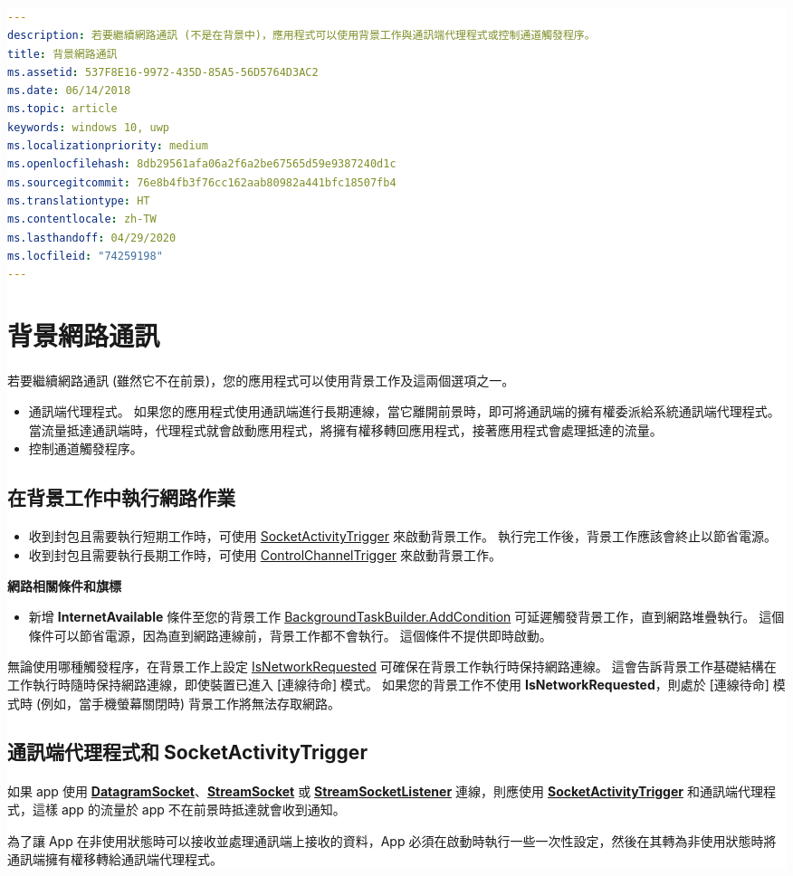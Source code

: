 ```yaml
---
description: 若要繼續網路通訊 (不是在背景中)，應用程式可以使用背景工作與通訊端代理程式或控制通道觸發程序。
title: 背景網路通訊
ms.assetid: 537F8E16-9972-435D-85A5-56D5764D3AC2
ms.date: 06/14/2018
ms.topic: article
keywords: windows 10, uwp
ms.localizationpriority: medium
ms.openlocfilehash: 8db29561afa06a2f6a2be67565d59e9387240d1c
ms.sourcegitcommit: 76e8b4fb3f76cc162aab80982a441bfc18507fb4
ms.translationtype: HT
ms.contentlocale: zh-TW
ms.lasthandoff: 04/29/2020
ms.locfileid: "74259198"
---
```

# <a name="network-communications-in-the-background"></a>背景網路通訊
若要繼續網路通訊 (雖然它不在前景)，您的應用程式可以使用背景工作及這兩個選項之一。
- 通訊端代理程式。 如果您的應用程式使用通訊端進行長期連線，當它離開前景時，即可將通訊端的擁有權委派給系統通訊端代理程式。 當流量抵達通訊端時，代理程式就會啟動應用程式，將擁有權移轉回應用程式，接著應用程式會處理抵達的流量。
- 控制通道觸發程序。 

## <a name="performing-network-operations-in-background-tasks"></a>在背景工作中執行網路作業
- 收到封包且需要執行短期工作時，可使用 [SocketActivityTrigger](https://docs.microsoft.com/uwp/api/windows.applicationmodel.background.socketactivitytrigger) 來啟動背景工作。 執行完工作後，背景工作應該會終止以節省電源。
- 收到封包且需要執行長期工作時，可使用 [ControlChannelTrigger](https://docs.microsoft.com/uwp/api/Windows.Networking.Sockets.ControlChannelTrigger) 來啟動背景工作。

**網路相關條件和旗標**

- 新增 **InternetAvailable** 條件至您的背景工作 [BackgroundTaskBuilder.AddCondition](https://docs.microsoft.com/uwp/api/Windows.ApplicationModel.Background.BackgroundTaskBuilder) 可延遲觸發背景工作，直到網路堆疊執行。 這個條件可以節省電源，因為直到網路連線前，背景工作都不會執行。 這個條件不提供即時啟動。

無論使用哪種觸發程序，在背景工作上設定 [IsNetworkRequested](https://docs.microsoft.com/uwp/api/windows.applicationmodel.background.backgroundtaskbuilder) 可確保在背景工作執行時保持網路連線。 這會告訴背景工作基礎結構在工作執行時隨時保持網路連線，即使裝置已進入 [連線待命] 模式。 如果您的背景工作不使用 **IsNetworkRequested**，則處於 [連線待命] 模式時 (例如，當手機螢幕關閉時) 背景工作將無法存取網路。

## <a name="socket-broker-and-the-socketactivitytrigger"></a>通訊端代理程式和 SocketActivityTrigger
如果 app 使用 [**DatagramSocket**](https://docs.microsoft.com/uwp/api/Windows.Networking.Sockets.DatagramSocket)、[**StreamSocket**](https://docs.microsoft.com/uwp/api/Windows.Networking.Sockets.StreamSocket) 或 [**StreamSocketListener**](https://docs.microsoft.com/uwp/api/Windows.Networking.Sockets.StreamSocketListener) 連線，則應使用 [**SocketActivityTrigger**](https://docs.microsoft.com/uwp/api/Windows.ApplicationModel.Background.SocketActivityTrigger) 和通訊端代理程式，這樣 app 的流量於 app 不在前景時抵達就會收到通知。

為了讓 App 在非使用狀態時可以接收並處理通訊端上接收的資料，App 必須在啟動時執行一些一次性設定，然後在其轉為非使用狀態時將通訊端擁有權移轉給通訊端代理程式。
